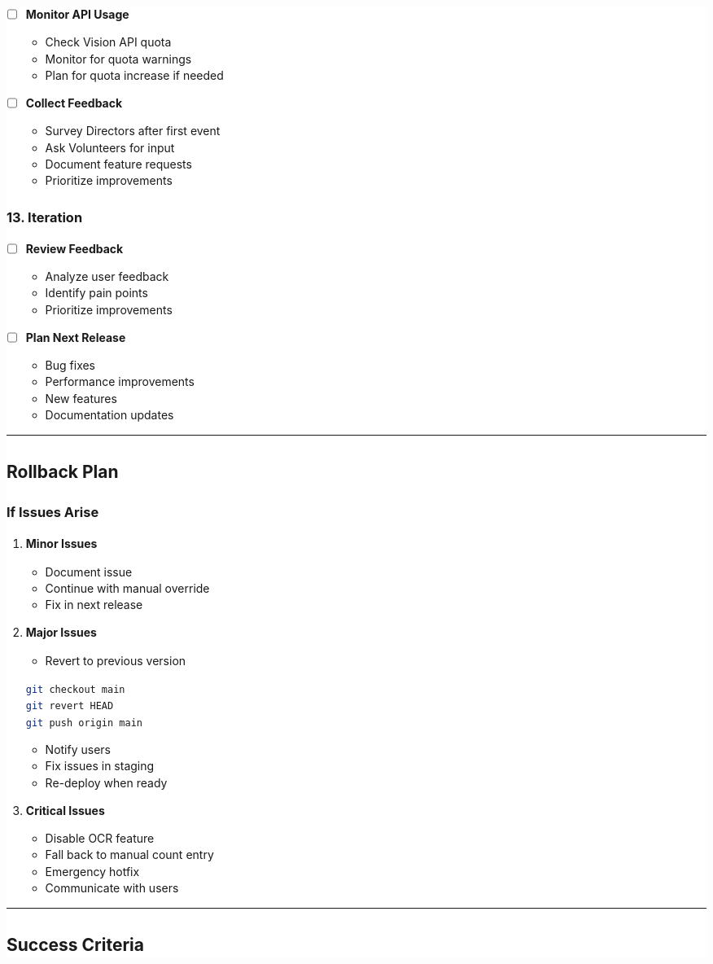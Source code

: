 - [ ] **Monitor API Usage**
  - Check Vision API quota
  - Monitor for quota warnings
  - Plan for quota increase if needed

- [ ] **Collect Feedback**
  - Survey Directors after first event
  - Ask Volunteers for input
  - Document feature requests
  - Prioritize improvements

### 13. Iteration
- [ ] **Review Feedback**
  - Analyze user feedback
  - Identify pain points
  - Prioritize improvements

- [ ] **Plan Next Release**
  - Bug fixes
  - Performance improvements
  - New features
  - Documentation updates

---

## Rollback Plan

### If Issues Arise

1. **Minor Issues**
   - Document issue
   - Continue with manual override
   - Fix in next release

2. **Major Issues**
   - Revert to previous version
   ```bash
   git checkout main
   git revert HEAD
   git push origin main
   ```
   - Notify users
   - Fix issues in staging
   - Re-deploy when ready

3. **Critical Issues**
   - Disable OCR feature
   - Fall back to manual count entry
   - Emergency hotfix
   - Communicate with users

---

## Success Criteria
